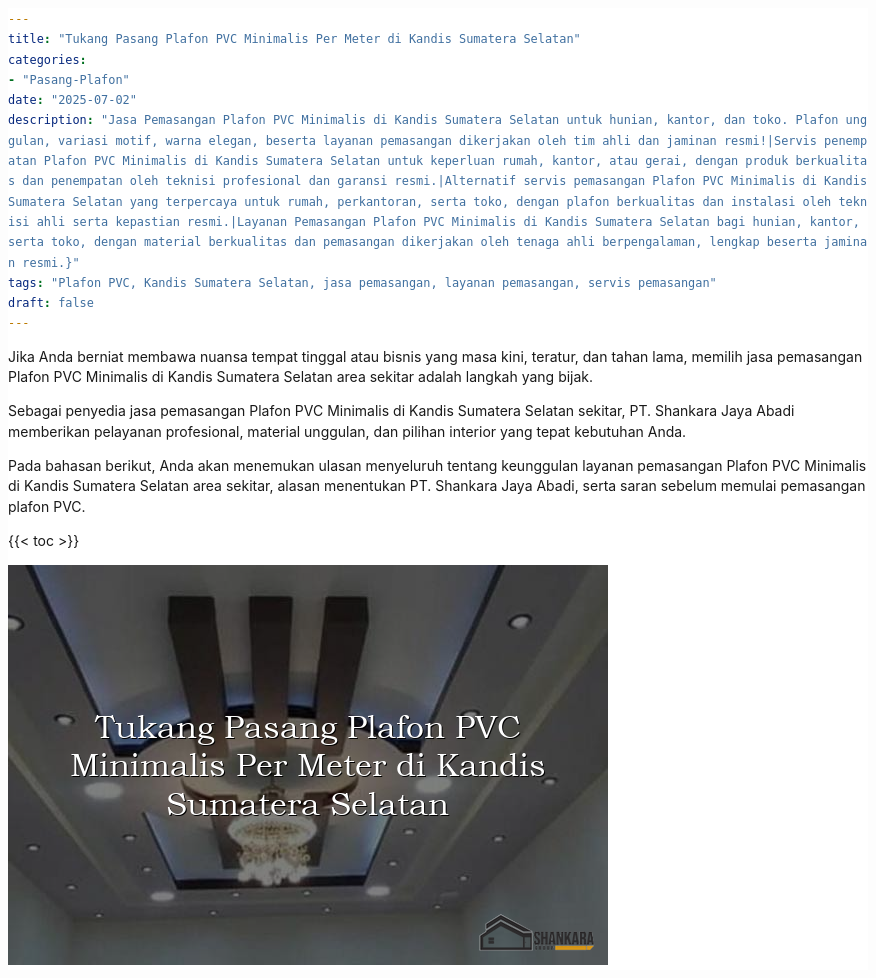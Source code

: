 ```yaml
---
title: "Tukang Pasang Plafon PVC Minimalis Per Meter di Kandis Sumatera Selatan"
categories: 
- "Pasang-Plafon"
date: "2025-07-02"
description: "Jasa Pemasangan Plafon PVC Minimalis di Kandis Sumatera Selatan untuk hunian, kantor, dan toko. Plafon unggulan, variasi motif, warna elegan, beserta layanan pemasangan dikerjakan oleh tim ahli dan jaminan resmi!|Servis penempatan Plafon PVC Minimalis di Kandis Sumatera Selatan untuk keperluan rumah, kantor, atau gerai, dengan produk berkualitas dan penempatan oleh teknisi profesional dan garansi resmi.|Alternatif servis pemasangan Plafon PVC Minimalis di Kandis Sumatera Selatan yang terpercaya untuk rumah, perkantoran, serta toko, dengan plafon berkualitas dan instalasi oleh teknisi ahli serta kepastian resmi.|Layanan Pemasangan Plafon PVC Minimalis di Kandis Sumatera Selatan bagi hunian, kantor, serta toko, dengan material berkualitas dan pemasangan dikerjakan oleh tenaga ahli berpengalaman, lengkap beserta jaminan resmi.}"
tags: "Plafon PVC, Kandis Sumatera Selatan, jasa pemasangan, layanan pemasangan, servis pemasangan"
draft: false
---
```


Jika Anda berniat membawa nuansa tempat tinggal atau bisnis yang masa kini, teratur, dan tahan lama, memilih jasa pemasangan Plafon PVC Minimalis di Kandis Sumatera Selatan area sekitar adalah langkah yang bijak.

Sebagai penyedia jasa pemasangan Plafon PVC Minimalis di Kandis Sumatera Selatan sekitar, PT. Shankara Jaya Abadi memberikan pelayanan profesional, material unggulan, dan pilihan interior yang tepat kebutuhan Anda.

Pada bahasan berikut, Anda akan menemukan ulasan menyeluruh tentang keunggulan layanan pemasangan Plafon PVC Minimalis di Kandis Sumatera Selatan area sekitar, alasan menentukan PT. Shankara Jaya Abadi, serta saran sebelum memulai pemasangan plafon PVC.

{{< toc >}}

![Tukang Pasang Plafon PVC Minimalis Per Meter di Kandis Sumatera Selatan](/images/Pasang-Plafon/Tukang-Pasang-Plafon-PVC-Minimalis-Per-Meter-di-Kandis-Sumatera-Selatan.png)

